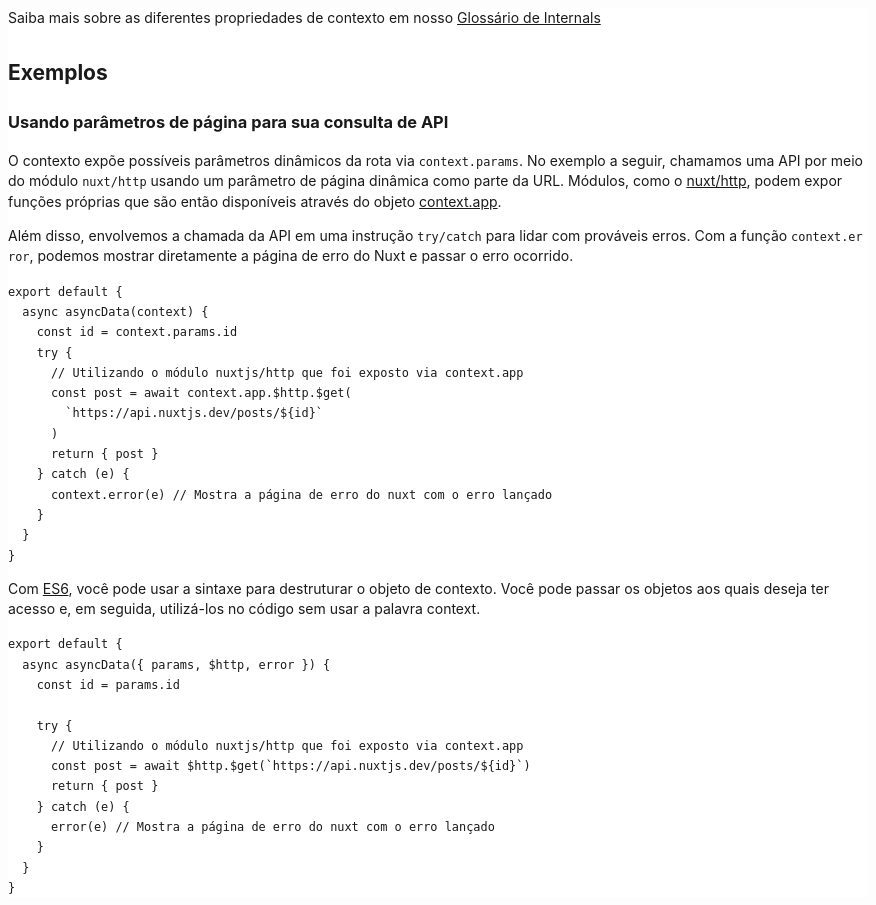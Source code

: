 </base-alert>

Saiba mais sobre as diferentes propriedades de contexto em nosso [Glossário de Internals](/docs/2.x/internals-glossary/context)

## Exemplos

### Usando parâmetros de página para sua consulta de API

O contexto expõe possíveis parâmetros dinâmicos da rota via `context.params`. No exemplo a seguir, chamamos uma API por meio do módulo `nuxt/http` usando um parâmetro de página dinâmica como parte da URL. Módulos, como o [nuxt/http](https://http.nuxtjs.org/), podem expor funções próprias que são então disponíveis através do objeto [context.app](http://context.app).

Além disso, envolvemos a chamada da API em uma instrução `try/catch` para lidar com prováveis erros. Com a função `context.error`, podemos mostrar diretamente a página de erro do Nuxt e passar o erro ocorrido.

```js{}[pages/posts/_id.vue]
export default {
  async asyncData(context) {
    const id = context.params.id
    try {
      // Utilizando o módulo nuxtjs/http que foi exposto via context.app
      const post = await context.app.$http.$get(
        `https://api.nuxtjs.dev/posts/${id}`
      )
      return { post }
    } catch (e) {
      context.error(e) // Mostra a página de erro do nuxt com o erro lançado
    }
  }
}
```

Com [ES6](https://hacks.mozilla.org/2015/05/es6-in-depth-destructuring/), você pode usar a sintaxe para destruturar o objeto de contexto. Você pode passar os objetos aos quais deseja ter acesso e, em seguida, utilizá-los no código sem usar a palavra context.

```js{}[pages/posts/_id.vue]
export default {
  async asyncData({ params, $http, error }) {
    const id = params.id

    try {
      // Utilizando o módulo nuxtjs/http que foi exposto via context.app
      const post = await $http.$get(`https://api.nuxtjs.dev/posts/${id}`)
      return { post }
    } catch (e) {
      error(e) // Mostra a página de erro do nuxt com o erro lançado
    }
  }
}
```
